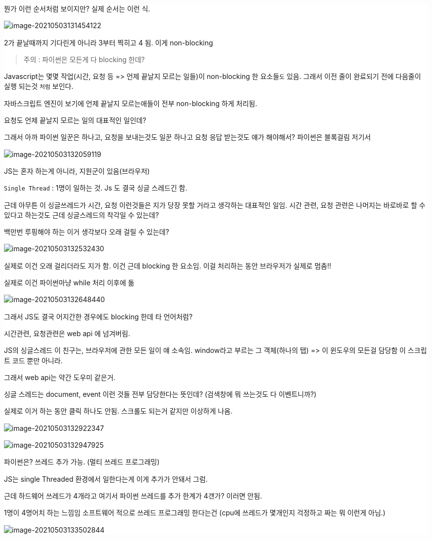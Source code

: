 뭔가 이런 순서처럼 보이지만? 실제 순서는 이런 식.

![image-20210503131454122](Javascript.assets/image-20210503131454122.png)

2가 끝날때까지 기다린게 아니라 3부터 찍히고 4 됨. 이게 non-blocking

> 주의 : 파이썬은 모든게 다 blocking 한데?

Javascript는 몇몇 작업(시간, 요청 등 => 언제 끝날지 모르는 일들)이 non-blocking 한 요소들`도` 있음. 그래서 이전 줄이 완료되기 전에 다음줄이 실행 되는것 `처럼` 보인다.

자바스크립트 엔진이 보기에 언제 끝날지 모르는애들이 전부 non-blocking 하게 처리됨.

요청도 언제 끝날지 모르는 일의 대표적인 일인데?

그래서 아까 파이썬 일꾼은 하나고, 요청을 보내는것도 일꾼 하나고 요청 응답 받는것도 얘가 해야해서?  파이썬은 블록걸림 저기서

![image-20210503132059119](Javascript.assets/image-20210503132059119.png)

JS는 혼자 하는게 아니라, 지원군이 있음(브라우저)

`Single Thread` : 1명이 일하는 것. Js 도 결국 싱글 스레드긴 함.

근데 아무튼 이 싱글쓰레드가 시간, 요청 이런것들은 지가 당장 못할 거라고 생각하는 대표적인 일임. 시간 관련, 요청 관련은 나머지는 바로바로 할 수 있다고 하는것도 근데 싱글스레드의 착각일 수 있는데?

백만번 루핑해야 하는 이거 생각보다 오래 걸릴 수 있는데?

![image-20210503132532430](Javascript.assets/image-20210503132532430.png)

실제로 이건 오래 걸리더라도 지가 함. 이건 근데 blocking 한 요소임. 이걸 처리하는 동안 브라우저가 실제로 멈춤!! 

실제로 이건 파이썬마냥 while 처리 이후에 돎

![image-20210503132648440](Javascript.assets/image-20210503132648440.png)

그래서 JS도 결국 어지간한 경우에도 blocking 한데 타 언어처럼?

시간관련, 요청관련은 web api 에 넘겨버림.

JS의 싱글스레드 이 친구는, 브라우저에 관한 모든 일이 얘 소속임. window라고 부르는 그 객체(하나의 탭) => 이 윈도우의 모든걸 담당함 이 스크립트 코드 뿐만 아니라.

그래서 web api는 약간 도우미 같은거.

싱글 스레드는 document, event 이런 것들 전부 담당한다는 뜻인데? (검색창에 뭐 쓰는것도 다 이벤트니까?)

실제로 이거 하는 동안 클릭 하나도 안됨. 스크롤도 되는거 같지만 이상하게 나옴.

![image-20210503132922347](Javascript.assets/image-20210503132922347.png)

![image-20210503132947925](Javascript.assets/image-20210503132947925.png)

파이썬은? 쓰레드 추가 가능. (멀티 쓰레드 프로그래밍)

JS는 single Threaded 환경에서 일한다는게 이게 추가가 안돼서 그럼. 

근데 하드웨어 쓰레드가 4개라고 여기서 파이썬 쓰레드를 추가 한계가 4갠가? 이러면 안됨. 

1명이 4명어치 하는 느낌임 소프트웨어 적으로 쓰레드 프로그래밍 한다는건 (cpu에 쓰레드가 몇개인지 걱정하고 짜는 뭐 이런게 아님.)

![image-20210503133502844](Javascript.assets/image-20210503133502844.png)
